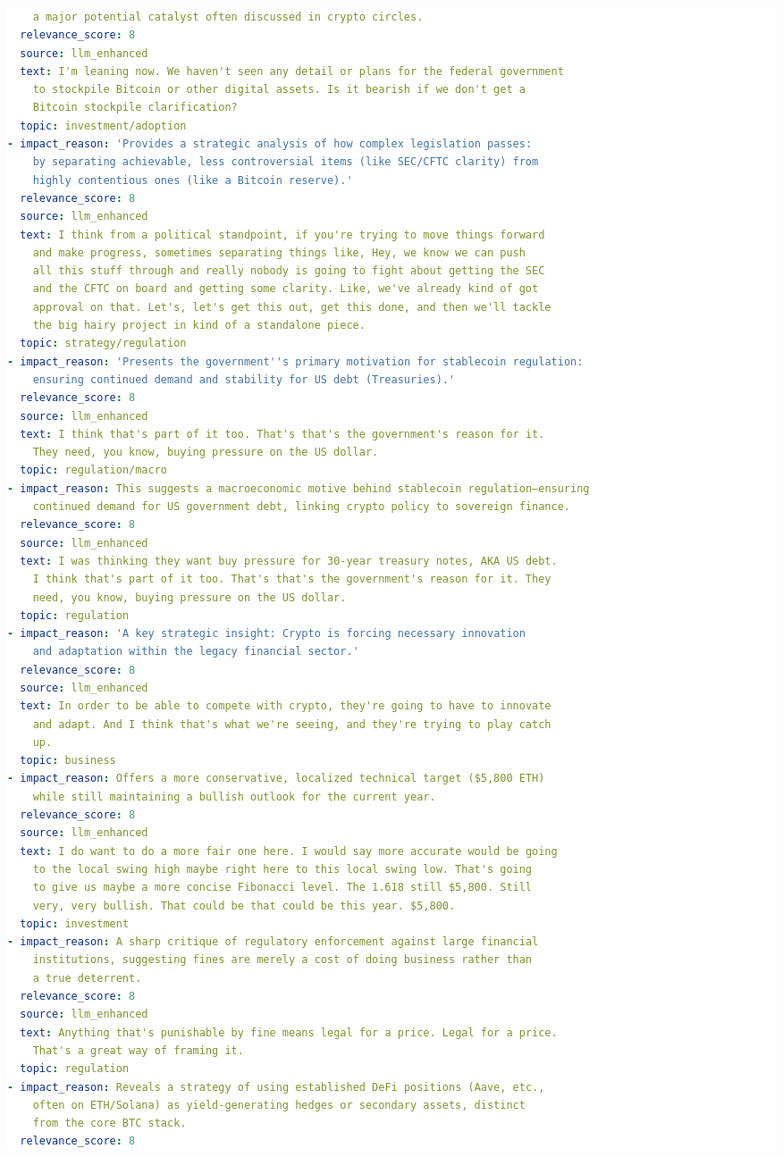 ```yaml
    a major potential catalyst often discussed in crypto circles.
  relevance_score: 8
  source: llm_enhanced
  text: I'm leaning now. We haven't seen any detail or plans for the federal government
    to stockpile Bitcoin or other digital assets. Is it bearish if we don't get a
    Bitcoin stockpile clarification?
  topic: investment/adoption
- impact_reason: 'Provides a strategic analysis of how complex legislation passes:
    by separating achievable, less controversial items (like SEC/CFTC clarity) from
    highly contentious ones (like a Bitcoin reserve).'
  relevance_score: 8
  source: llm_enhanced
  text: I think from a political standpoint, if you're trying to move things forward
    and make progress, sometimes separating things like, Hey, we know we can push
    all this stuff through and really nobody is going to fight about getting the SEC
    and the CFTC on board and getting some clarity. Like, we've already kind of got
    approval on that. Let's, let's get this out, get this done, and then we'll tackle
    the big hairy project in kind of a standalone piece.
  topic: strategy/regulation
- impact_reason: 'Presents the government''s primary motivation for stablecoin regulation:
    ensuring continued demand and stability for US debt (Treasuries).'
  relevance_score: 8
  source: llm_enhanced
  text: I think that's part of it too. That's that's the government's reason for it.
    They need, you know, buying pressure on the US dollar.
  topic: regulation/macro
- impact_reason: This suggests a macroeconomic motive behind stablecoin regulation—ensuring
    continued demand for US government debt, linking crypto policy to sovereign finance.
  relevance_score: 8
  source: llm_enhanced
  text: I was thinking they want buy pressure for 30-year treasury notes, AKA US debt.
    I think that's part of it too. That's that's the government's reason for it. They
    need, you know, buying pressure on the US dollar.
  topic: regulation
- impact_reason: 'A key strategic insight: Crypto is forcing necessary innovation
    and adaptation within the legacy financial sector.'
  relevance_score: 8
  source: llm_enhanced
  text: In order to be able to compete with crypto, they're going to have to innovate
    and adapt. And I think that's what we're seeing, and they're trying to play catch
    up.
  topic: business
- impact_reason: Offers a more conservative, localized technical target ($5,800 ETH)
    while still maintaining a bullish outlook for the current year.
  relevance_score: 8
  source: llm_enhanced
  text: I do want to do a more fair one here. I would say more accurate would be going
    to the local swing high maybe right here to this local swing low. That's going
    to give us maybe a more concise Fibonacci level. The 1.618 still $5,800. Still
    very, very bullish. That could be that could be this year. $5,800.
  topic: investment
- impact_reason: A sharp critique of regulatory enforcement against large financial
    institutions, suggesting fines are merely a cost of doing business rather than
    a true deterrent.
  relevance_score: 8
  source: llm_enhanced
  text: Anything that's punishable by fine means legal for a price. Legal for a price.
    That's a great way of framing it.
  topic: regulation
- impact_reason: Reveals a strategy of using established DeFi positions (Aave, etc.,
    often on ETH/Solana) as yield-generating hedges or secondary assets, distinct
    from the core BTC stack.
  relevance_score: 8
```